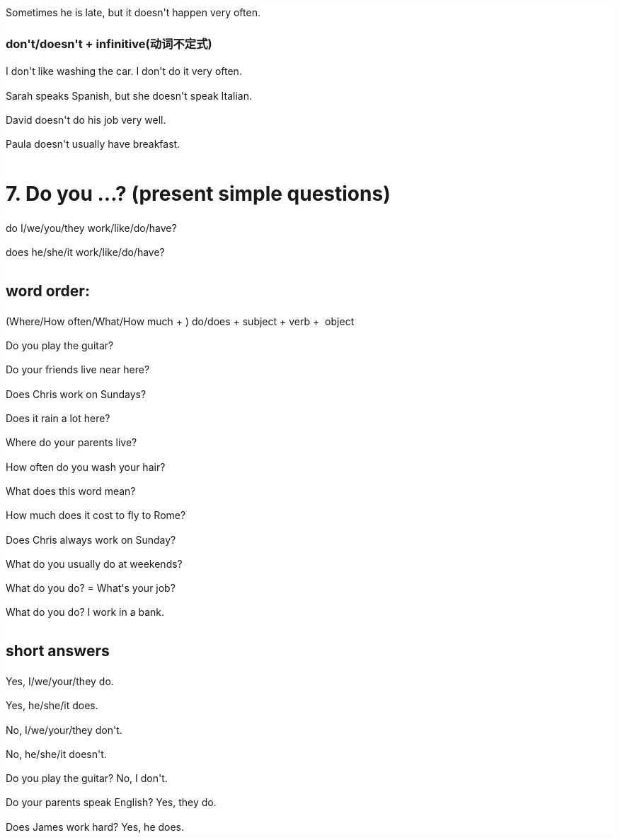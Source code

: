 Sometimes he is late, but it doesn't happen very often.

### don't/doesn't + infinitive(动词不定式)

I don't like washing the car. I don't do it very often.

Sarah speaks Spanish, but she doesn't speak Italian.

David doesn't do his job very well.

Paula doesn't usually have breakfast.

# 7. Do you ...? (present simple questions)
do I/we/you/they work/like/do/have?

does he/she/it work/like/do/have?

## word order:

(Where/How often/What/How much + ) do/does + subject + verb +  object

Do you play the guitar?

Do your friends live near here?

Does Chris work on Sundays?

Does it rain a lot here?

Where do your parents live?

How often do you wash your hair?

What does this word mean?

How much does it cost to fly to Rome?

Does Chris always work on Sunday?

What do you usually do at weekends?

What do you do? = What's your job?

What do you do? I work in a bank.

## short answers

Yes, I/we/your/they do.

Yes, he/she/it does.

No, I/we/your/they don't.

No, he/she/it doesn't.

Do you play the guitar? No, I don't.

Do your parents speak English? Yes, they do.

Does James work hard? Yes, he does.
